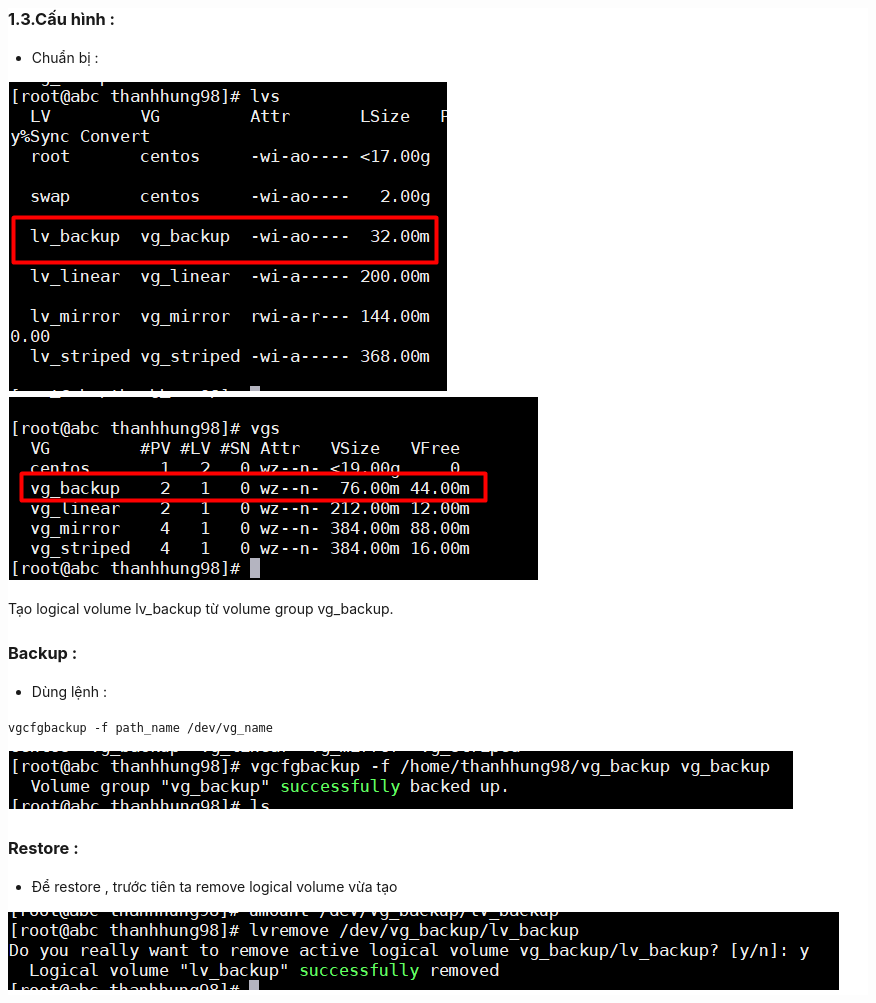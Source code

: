 
### 1.3.Cấu hình :  
   - Chuẩn bị :  

   <img src="../img/LV_6.1.png">  


<img src="../img/LV_6.2.png">  

Tạo logical volume lv_backup từ volume group vg_backup.  

### Backup :  
- Dùng lệnh :  
```
vgcfgbackup -f path_name /dev/vg_name
```  
<img src="../img/LV_6.3.png">  

### Restore :  
  
- Để restore , trước tiên ta remove logical volume vừa tạo    

<img src="../img/LV_6.4.png">  
